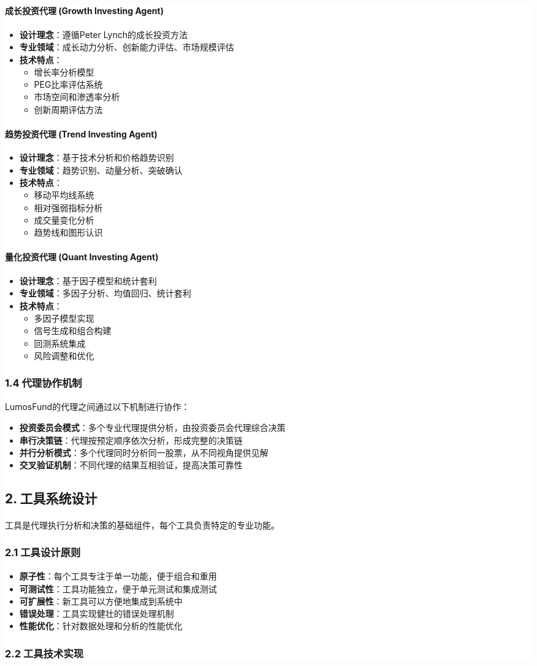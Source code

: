 #### 成长投资代理 (Growth Investing Agent)

- **设计理念**：遵循Peter Lynch的成长投资方法
- **专业领域**：成长动力分析、创新能力评估、市场规模评估
- **技术特点**：
  - 增长率分析模型
  - PEG比率评估系统
  - 市场空间和渗透率分析
  - 创新周期评估方法

#### 趋势投资代理 (Trend Investing Agent)

- **设计理念**：基于技术分析和价格趋势识别
- **专业领域**：趋势识别、动量分析、突破确认
- **技术特点**：
  - 移动平均线系统
  - 相对强弱指标分析
  - 成交量变化分析
  - 趋势线和图形认识

#### 量化投资代理 (Quant Investing Agent)

- **设计理念**：基于因子模型和统计套利
- **专业领域**：多因子分析、均值回归、统计套利
- **技术特点**：
  - 多因子模型实现
  - 信号生成和组合构建
  - 回测系统集成
  - 风险调整和优化

### 1.4 代理协作机制

LumosFund的代理之间通过以下机制进行协作：

- **投资委员会模式**：多个专业代理提供分析，由投资委员会代理综合决策
- **串行决策链**：代理按预定顺序依次分析，形成完整的决策链
- **并行分析模式**：多个代理同时分析同一股票，从不同视角提供见解
- **交叉验证机制**：不同代理的结果互相验证，提高决策可靠性

## 2. 工具系统设计

工具是代理执行分析和决策的基础组件，每个工具负责特定的专业功能。

### 2.1 工具设计原则

- **原子性**：每个工具专注于单一功能，便于组合和重用
- **可测试性**：工具功能独立，便于单元测试和集成测试
- **可扩展性**：新工具可以方便地集成到系统中
- **错误处理**：工具实现健壮的错误处理机制
- **性能优化**：针对数据处理和分析的性能优化

### 2.2 工具技术实现
